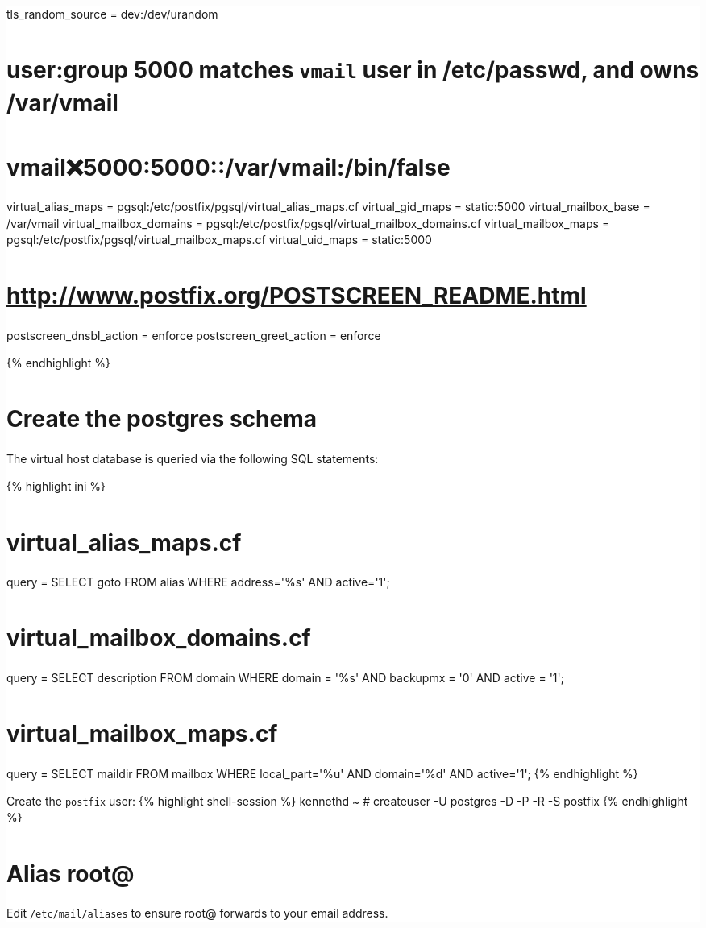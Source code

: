tls_random_source = dev:/dev/urandom

# user:group 5000 matches `vmail` user in /etc/passwd, and owns /var/vmail
# vmail:x:5000:5000::/var/vmail:/bin/false
virtual_alias_maps = pgsql:/etc/postfix/pgsql/virtual_alias_maps.cf
virtual_gid_maps = static:5000
virtual_mailbox_base = /var/vmail
virtual_mailbox_domains = pgsql:/etc/postfix/pgsql/virtual_mailbox_domains.cf
virtual_mailbox_maps = pgsql:/etc/postfix/pgsql/virtual_mailbox_maps.cf
virtual_uid_maps = static:5000

# http://www.postfix.org/POSTSCREEN_README.html
postscreen_dnsbl_action = enforce
postscreen_greet_action = enforce

{% endhighlight %}

# Create the postgres schema

The virtual host database is queried via the following SQL statements:

{% highlight ini %}
# virtual_alias_maps.cf
query           = SELECT goto FROM alias WHERE address='%s' AND active='1';

# virtual_mailbox_domains.cf
query           = SELECT description FROM domain WHERE domain = '%s' AND backupmx = '0' AND active = '1';

# virtual_mailbox_maps.cf
query           = SELECT maildir FROM mailbox WHERE local_part='%u' AND domain='%d' AND active='1';
{% endhighlight %}

Create the `postfix` user:
{% highlight shell-session %}
kennethd ~ # createuser -U postgres -D -P -R -S postfix
{% endhighlight %}


# Alias root@

Edit `/etc/mail/aliases` to ensure root@ forwards to your email address.
